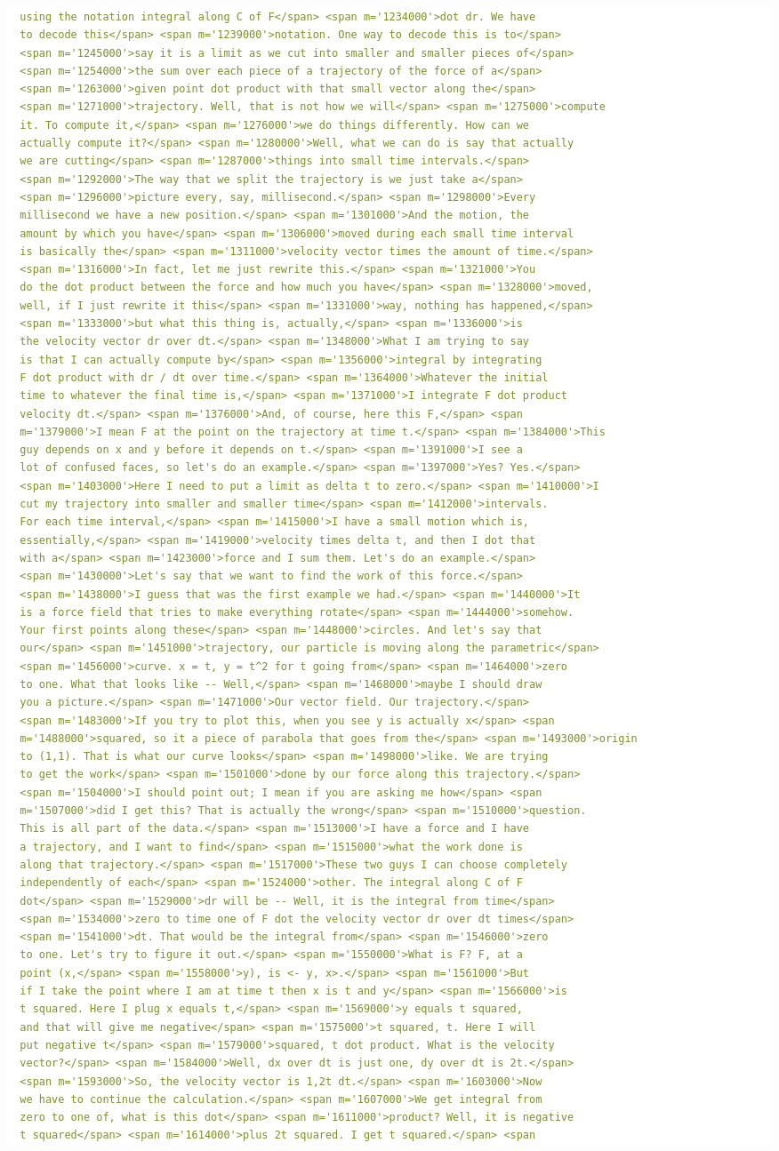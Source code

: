 ```yaml
  using the notation integral along C of F</span> <span m='1234000'>dot dr. We have
  to decode this</span> <span m='1239000'>notation. One way to decode this is to</span>
  <span m='1245000'>say it is a limit as we cut into smaller and smaller pieces of</span>
  <span m='1254000'>the sum over each piece of a trajectory of the force of a</span>
  <span m='1263000'>given point dot product with that small vector along the</span>
  <span m='1271000'>trajectory. Well, that is not how we will</span> <span m='1275000'>compute
  it. To compute it,</span> <span m='1276000'>we do things differently. How can we
  actually compute it?</span> <span m='1280000'>Well, what we can do is say that actually
  we are cutting</span> <span m='1287000'>things into small time intervals.</span>
  <span m='1292000'>The way that we split the trajectory is we just take a</span>
  <span m='1296000'>picture every, say, millisecond.</span> <span m='1298000'>Every
  millisecond we have a new position.</span> <span m='1301000'>And the motion, the
  amount by which you have</span> <span m='1306000'>moved during each small time interval
  is basically the</span> <span m='1311000'>velocity vector times the amount of time.</span>
  <span m='1316000'>In fact, let me just rewrite this.</span> <span m='1321000'>You
  do the dot product between the force and how much you have</span> <span m='1328000'>moved,
  well, if I just rewrite it this</span> <span m='1331000'>way, nothing has happened,</span>
  <span m='1333000'>but what this thing is, actually,</span> <span m='1336000'>is
  the velocity vector dr over dt.</span> <span m='1348000'>What I am trying to say
  is that I can actually compute by</span> <span m='1356000'>integral by integrating
  F dot product with dr / dt over time.</span> <span m='1364000'>Whatever the initial
  time to whatever the final time is,</span> <span m='1371000'>I integrate F dot product
  velocity dt.</span> <span m='1376000'>And, of course, here this F,</span> <span
  m='1379000'>I mean F at the point on the trajectory at time t.</span> <span m='1384000'>This
  guy depends on x and y before it depends on t.</span> <span m='1391000'>I see a
  lot of confused faces, so let's do an example.</span> <span m='1397000'>Yes? Yes.</span>
  <span m='1403000'>Here I need to put a limit as delta t to zero.</span> <span m='1410000'>I
  cut my trajectory into smaller and smaller time</span> <span m='1412000'>intervals.
  For each time interval,</span> <span m='1415000'>I have a small motion which is,
  essentially,</span> <span m='1419000'>velocity times delta t, and then I dot that
  with a</span> <span m='1423000'>force and I sum them. Let's do an example.</span>
  <span m='1430000'>Let's say that we want to find the work of this force.</span>
  <span m='1438000'>I guess that was the first example we had.</span> <span m='1440000'>It
  is a force field that tries to make everything rotate</span> <span m='1444000'>somehow.
  Your first points along these</span> <span m='1448000'>circles. And let's say that
  our</span> <span m='1451000'>trajectory, our particle is moving along the parametric</span>
  <span m='1456000'>curve. x = t, y = t^2 for t going from</span> <span m='1464000'>zero
  to one. What that looks like -- Well,</span> <span m='1468000'>maybe I should draw
  you a picture.</span> <span m='1471000'>Our vector field. Our trajectory.</span>
  <span m='1483000'>If you try to plot this, when you see y is actually x</span> <span
  m='1488000'>squared, so it a piece of parabola that goes from the</span> <span m='1493000'>origin
  to (1,1). That is what our curve looks</span> <span m='1498000'>like. We are trying
  to get the work</span> <span m='1501000'>done by our force along this trajectory.</span>
  <span m='1504000'>I should point out; I mean if you are asking me how</span> <span
  m='1507000'>did I get this? That is actually the wrong</span> <span m='1510000'>question.
  This is all part of the data.</span> <span m='1513000'>I have a force and I have
  a trajectory, and I want to find</span> <span m='1515000'>what the work done is
  along that trajectory.</span> <span m='1517000'>These two guys I can choose completely
  independently of each</span> <span m='1524000'>other. The integral along C of F
  dot</span> <span m='1529000'>dr will be -- Well, it is the integral from time</span>
  <span m='1534000'>zero to time one of F dot the velocity vector dr over dt times</span>
  <span m='1541000'>dt. That would be the integral from</span> <span m='1546000'>zero
  to one. Let's try to figure it out.</span> <span m='1550000'>What is F? F, at a
  point (x,</span> <span m='1558000'>y), is <- y, x>.</span> <span m='1561000'>But
  if I take the point where I am at time t then x is t and y</span> <span m='1566000'>is
  t squared. Here I plug x equals t,</span> <span m='1569000'>y equals t squared,
  and that will give me negative</span> <span m='1575000'>t squared, t. Here I will
  put negative t</span> <span m='1579000'>squared, t dot product. What is the velocity
  vector?</span> <span m='1584000'>Well, dx over dt is just one, dy over dt is 2t.</span>
  <span m='1593000'>So, the velocity vector is 1,2t dt.</span> <span m='1603000'>Now
  we have to continue the calculation.</span> <span m='1607000'>We get integral from
  zero to one of, what is this dot</span> <span m='1611000'>product? Well, it is negative
  t squared</span> <span m='1614000'>plus 2t squared. I get t squared.</span> <span
```